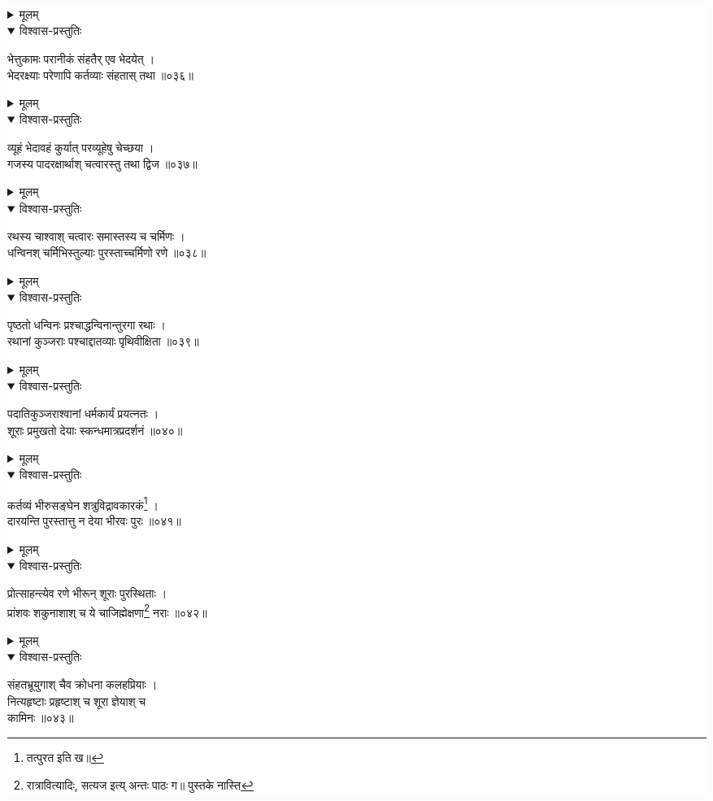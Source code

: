 <details><summary>मूलम्</summary></details>  

<details open><summary>विश्वास-प्रस्तुतिः</summary>

भेत्तुकामः परानीकं संहतैर् एव भेदयेत् ।  
भेदरक्ष्याः परेणापि कर्तव्याः संहतास् तथा   ॥०३६॥
</details>

<details><summary>मूलम्</summary></details>  

<details open><summary>विश्वास-प्रस्तुतिः</summary>

व्यूहं भेदावहं कुर्यात् परव्यूहेषु चेच्छया   ।  
गजस्य पादरक्षार्थाश् चत्वारस्तु तथा द्विज ॥०३७॥
</details>

<details><summary>मूलम्</summary></details>  

<details open><summary>विश्वास-प्रस्तुतिः</summary>

रथस्य चाश्वाश् चत्वारः समास्तस्य च चर्मिणः   ।  
धन्विनश् चर्मिभिस्तुल्याः पुरस्ताच्चर्मिणो रणे ॥०३८॥
</details>

<details><summary>मूलम्</summary></details>  

<details open><summary>विश्वास-प्रस्तुतिः</summary>

पृष्ठतो धन्विनः प्रश्चाद्धन्विनान्तुरगा रथाः   ।  
रथानां कुञ्जराः पश्चाद्दातव्याः पृथिवीक्षिता   ॥०३९॥
</details>

<details><summary>मूलम्</summary></details>  

<details open><summary>विश्वास-प्रस्तुतिः</summary>

पदातिकुञ्जराश्वानां धर्मकार्यं प्रयत्नतः   ।  
शूराः प्रमुखतो देयाः स्कन्धमात्रप्रदर्शनं   ॥०४०॥
</details>

<details><summary>मूलम्</summary></details>  

<details open><summary>विश्वास-प्रस्तुतिः</summary>

कर्तव्यं भीरुसङ्घेन शत्रुविद्रावकारकं[^१] ।  
दारयन्ति पुरस्तात्तु न देया भीरवः पुरः ॥०४१॥
</details>

<details><summary>मूलम्</summary></details>  

<details open><summary>विश्वास-प्रस्तुतिः</summary>

प्रोत्साहन्त्येव रणे भीरून् शूराः पुरस्थिताः   ।  
प्रांशवः शकुनाशाश् च ये चाजिह्मेक्षणा[^२] नराः   ॥०४२॥
</details>

<details><summary>मूलम्</summary></details>  

<details open><summary>विश्वास-प्रस्तुतिः</summary>

संहतभ्रूयुगाश् चैव क्रोधना कलहप्रियाः ।  
नित्यहृष्टाः प्रहृष्टाश् च शूरा ज्ञेयाश् च  
कामिनः ॥०४३॥
</details>


[^१]: तत्पुरत इति ख॥  
[^२]: रात्रावित्यादिः, सत्यज इत्य् अन्तः पाठः ग॥ पुस्तके नास्ति  
[^३]: मर्दयन्तु च मे शत्रूनिति घ॥ , ञ॥ च  
[^४]: अवन्तु मां स्वभृत्यो ऽहमिति ज॥ , ट॥ च  
[^१]: चमूनां पृष्ठश् चैव रिपुनाशो भवेद्यथेति ट॥  
[^२]: जित्वा शत्रुं प्रदास्यामीति ट॥  
[^३]: जैत्रा यात्रास्त्विति ट॥  
[^४]: प्राप्तविदेशस्तु इति ग॥ , घ॥ , ञ॥ च  
[^५]: देशाचारन्तु पालयेदिति ख॥ । देशाचारणेण पालयेदिति ग॥ , घ॥ ,  
[^१]: शत्रुद्रावकारणमिति ख॥ , ग॥ , घ॥ , ञ॥ च  
[^२]: ये च जिह्मेक्षणा इति ख॥ , ग॥ , घ॥ , ञ॥ च  
[^३]: वलापनयनक्रियेति ज॥  
[^१]: धर्मनिष्ठो जयो नित्य इति ख॥ , छ॥ च  
[^२]: देवान् विप्रान् गुरून् यजेदिति घ॥ , ज॥ , ञ॥ च  